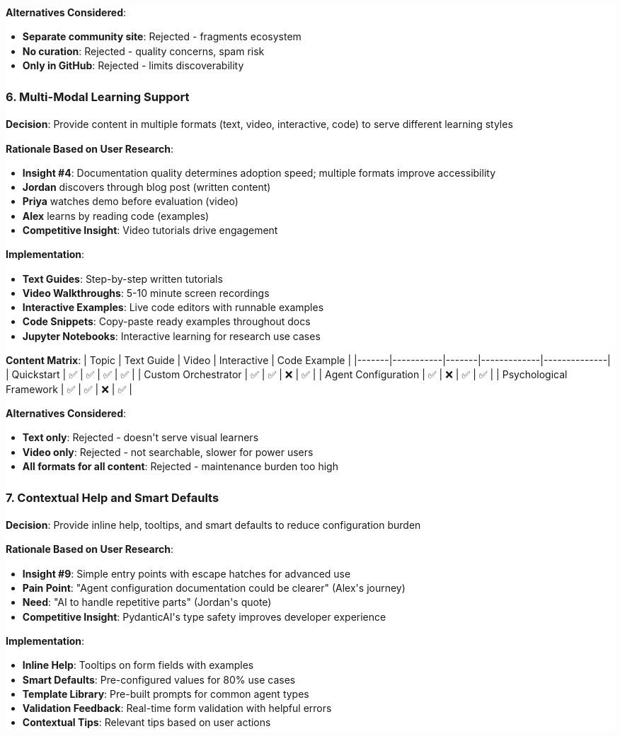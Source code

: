 **Alternatives Considered**:
- **Separate community site**: Rejected - fragments ecosystem
- **No curation**: Rejected - quality concerns, spam risk
- **Only in GitHub**: Rejected - limits discoverability

### 6. Multi-Modal Learning Support

**Decision**: Provide content in multiple formats (text, video, interactive, code) to serve different learning styles

**Rationale Based on User Research**:
- **Insight #4**: Documentation quality determines adoption speed; multiple formats improve accessibility
- **Jordan** discovers through blog post (written content)
- **Priya** watches demo before evaluation (video)
- **Alex** learns by reading code (examples)
- **Competitive Insight**: Video tutorials drive engagement

**Implementation**:
- **Text Guides**: Step-by-step written tutorials
- **Video Walkthroughs**: 5-10 minute screen recordings
- **Interactive Examples**: Live code editors with runnable examples
- **Code Snippets**: Copy-paste ready examples throughout docs
- **Jupyter Notebooks**: Interactive learning for research use cases

**Content Matrix**:
| Topic | Text Guide | Video | Interactive | Code Example |
|-------|-----------|-------|-------------|--------------|
| Quickstart | ✅ | ✅ | ✅ | ✅ |
| Custom Orchestrator | ✅ | ✅ | ❌ | ✅ |
| Agent Configuration | ✅ | ❌ | ✅ | ✅ |
| Psychological Framework | ✅ | ✅ | ❌ | ✅ |

**Alternatives Considered**:
- **Text only**: Rejected - doesn't serve visual learners
- **Video only**: Rejected - not searchable, slower for power users
- **All formats for all content**: Rejected - maintenance burden too high

### 7. Contextual Help and Smart Defaults

**Decision**: Provide inline help, tooltips, and smart defaults to reduce configuration burden

**Rationale Based on User Research**:
- **Insight #9**: Simple entry points with escape hatches for advanced use
- **Pain Point**: "Agent configuration documentation could be clearer" (Alex's journey)
- **Need**: "AI to handle repetitive parts" (Jordan's quote)
- **Competitive Insight**: PydanticAI's type safety improves developer experience

**Implementation**:
- **Inline Help**: Tooltips on form fields with examples
- **Smart Defaults**: Pre-configured values for 80% use cases
- **Template Library**: Pre-built prompts for common agent types
- **Validation Feedback**: Real-time form validation with helpful errors
- **Contextual Tips**: Relevant tips based on user actions
